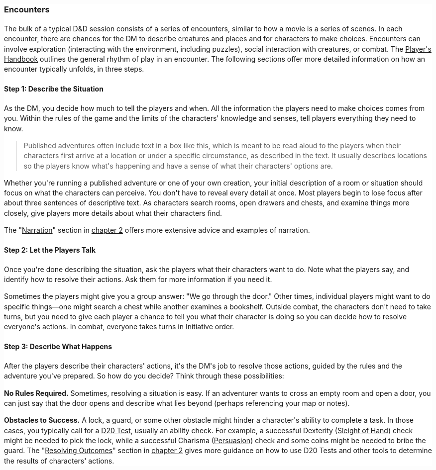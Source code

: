 ### Encounters

The bulk of a typical D&D session consists of a series of encounters, similar to how a movie is a series of scenes. In each encounter, there are chances for the DM to describe creatures and places and for characters to make choices. Encounters can involve exploration (interacting with the environment, including puzzles), social interaction with creatures, or combat. The [Player's Handbook](/sources/dnd/phb-2024) outlines the general rhythm of play in an encounter. The following sections offer more detailed information on how an encounter typically unfolds, in three steps.

#### Step 1: Describe the Situation

As the DM, you decide how much to tell the players and when. All the information the players need to make choices comes from you. Within the rules of the game and the limits of the characters' knowledge and senses, tell players everything they need to know.

> Published adventures often include text in a box like this, which is meant to be read aloud to the players when their characters first arrive at a location or under a specific circumstance, as described in the text. It usually describes locations so the players know what's happening and have a sense of what their characters' options are.

Whether you're running a published adventure or one of your own creation, your initial description of a room or situation should focus on what the characters can perceive. You don't have to reveal every detail at once. Most players begin to lose focus after about three sentences of descriptive text. As characters search rooms, open drawers and chests, and examine things more closely, give players more details about what their characters find.

The "[Narration](/sources/dnd/dmg-2024/running-the-game#Narration)" section in [chapter 2](/sources/dnd/dmg-2024/running-the-game) offers more extensive advice and examples of narration.

#### Step 2: Let the Players Talk

Once you're done describing the situation, ask the players what their characters want to do. Note what the players say, and identify how to resolve their actions. Ask them for more information if you need it.

Sometimes the players might give you a group answer: "We go through the door." Other times, individual players might want to do specific things—one might search a chest while another examines a bookshelf. Outside combat, the characters don't need to take turns, but you need to give each player a chance to tell you what their character is doing so you can decide how to resolve everyone's actions. In combat, everyone takes turns in Initiative order.

#### Step 3: Describe What Happens

After the players describe their characters' actions, it's the DM's job to resolve those actions, guided by the rules and the adventure you've prepared. So how do you decide? Think through these possibilities:

**No Rules Required.** Sometimes, resolving a situation is easy. If an adventurer wants to cross an empty room and open a door, you can just say that the door opens and describe what lies beyond (perhaps referencing your map or notes).

**Obstacles to Success.** A lock, a guard, or some other obstacle might hinder a character's ability to complete a task. In those cases, you typically call for a [D20 Test](/sources/dnd/free-rules/rules-glossary#D20Test), usually an ability check. For example, a successful Dexterity ([Sleight of Hand](/sources/dnd/free-rules/playing-the-game#Skills)) check might be needed to pick the lock, while a successful Charisma ([Persuasion](/sources/dnd/free-rules/playing-the-game#Skills)) check and some coins might be needed to bribe the guard. The "[Resolving Outcomes](/sources/dnd/dmg-2024/running-the-game#ResolvingOutcomes)" section in [chapter 2](/sources/dnd/dmg-2024/running-the-game) gives more guidance on how to use D20 Tests and other tools to determine the results of characters' actions.
